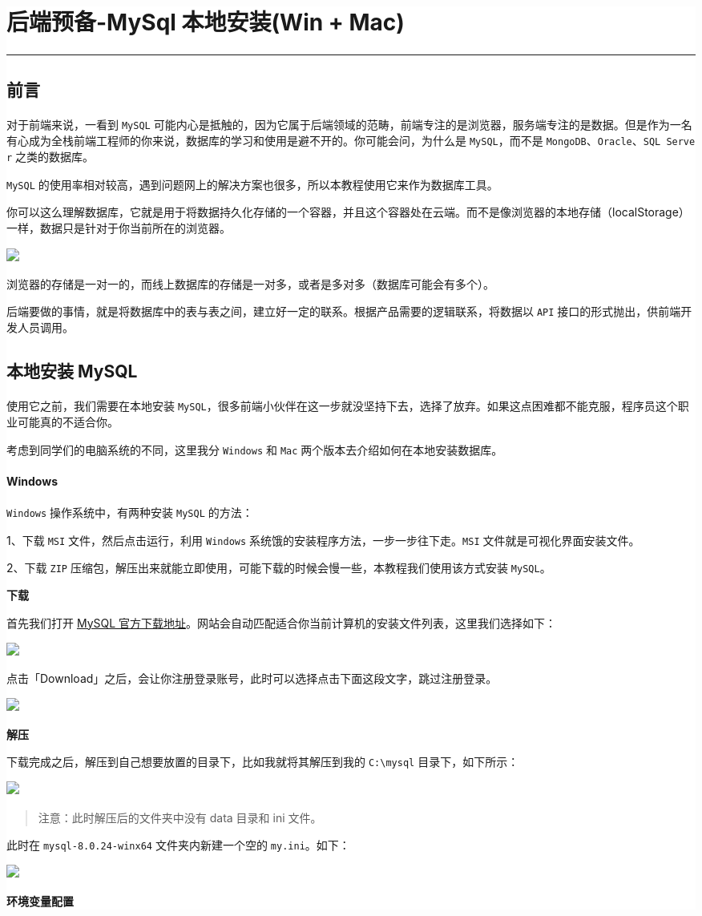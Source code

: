 
# 后端预备-MySql 本地安装(Win + Mac)
---

## 前言

对于前端来说，一看到 `MySQL` 可能内心是抵触的，因为它属于后端领域的范畴，前端专注的是浏览器，服务端专注的是数据。但是作为一名有心成为全栈前端工程师的你来说，数据库的学习和使用是避不开的。你可能会问，为什么是 `MySQL`，而不是 `MongoDB`、`Oracle`、`SQL Server` 之类的数据库。

`MySQL` 的使用率相对较高，遇到问题网上的解决方案也很多，所以本教程使用它来作为数据库工具。

你可以这么理解数据库，它就是用于将数据持久化存储的一个容器，并且这个容器处在云端。而不是像浏览器的本地存储（localStorage）一样，数据只是针对于你当前所在的浏览器。

![](https://p3-juejin.byteimg.com/tos-cn-i-k3u1fbpfcp/9165440ef0cd4d1896fa4a8011eeb57e~tplv-k3u1fbpfcp-zoom-1.image)

浏览器的存储是一对一的，而线上数据库的存储是一对多，或者是多对多（数据库可能会有多个）。

后端要做的事情，就是将数据库中的表与表之间，建立好一定的联系。根据产品需要的逻辑联系，将数据以 `API` 接口的形式抛出，供前端开发人员调用。

## 本地安装 MySQL

使用它之前，我们需要在本地安装 `MySQL`，很多前端小伙伴在这一步就没坚持下去，选择了放弃。如果这点困难都不能克服，程序员这个职业可能真的不适合你。

考虑到同学们的电脑系统的不同，这里我分 `Windows` 和 `Mac` 两个版本去介绍如何在本地安装数据库。

#### Windows

`Windows` 操作系统中，有两种安装 `MySQL` 的方法：

1、下载 `MSI` 文件，然后点击运行，利用 `Windows` 系统饿的安装程序方法，一步一步往下走。`MSI` 文件就是可视化界面安装文件。

2、下载 `ZIP` 压缩包，解压出来就能立即使用，可能下载的时候会慢一些，本教程我们使用该方式安装 `MySQL`。

**下载**

首先我们打开 [MySQL 官方下载地址](https://dev.mysql.com/downloads/mysql/)。网站会自动匹配适合你当前计算机的安装文件列表，这里我们选择如下：

![](https://p3-juejin.byteimg.com/tos-cn-i-k3u1fbpfcp/e1dab5931e824ff2815bc5b72b28b57e~tplv-k3u1fbpfcp-zoom-1.image)

点击「Download」之后，会让你注册登录账号，此时可以选择点击下面这段文字，跳过注册登录。

![](https://p3-juejin.byteimg.com/tos-cn-i-k3u1fbpfcp/77d5a83c24554b299bc6cad6c3635bd2~tplv-k3u1fbpfcp-zoom-1.image)

**解压**

下载完成之后，解压到自己想要放置的目录下，比如我就将其解压到我的 `C:\mysql` 目录下，如下所示：

![](https://p3-juejin.byteimg.com/tos-cn-i-k3u1fbpfcp/97ddc907b5854ace9954c6b84a94cb82~tplv-k3u1fbpfcp-zoom-1.image)

> 注意：此时解压后的文件夹中没有 data 目录和 ini 文件。

此时在 `mysql-8.0.24-winx64` 文件夹内新建一个空的 `my.ini`。如下：

![](https://p3-juejin.byteimg.com/tos-cn-i-k3u1fbpfcp/45fbfeb1799743efbba108f4798cd434~tplv-k3u1fbpfcp-zoom-1.image)

**环境变量配置**
